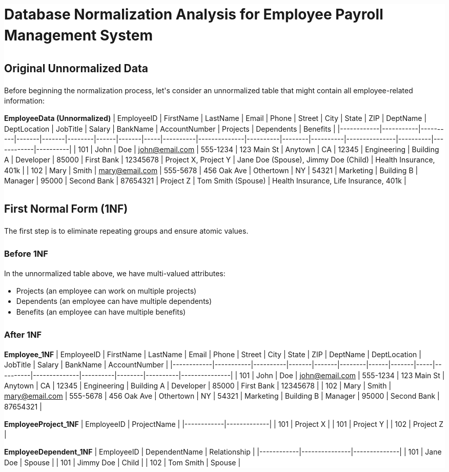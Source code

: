 # Database Normalization Analysis for Employee Payroll Management System

## Original Unnormalized Data
Before beginning the normalization process, let's consider an unnormalized table that might contain all employee-related information:

**EmployeeData (Unnormalized)**
| EmployeeID | FirstName | LastName | Email | Phone | Street | City | State | ZIP | DeptName | DeptLocation | JobTitle | Salary | BankName | AccountNumber | Projects | Dependents | Benefits |
|------------|-----------|----------|-------|-------|--------|------|-------|-----|----------|--------------|----------|--------|----------|---------------|----------|------------|----------|
| 101 | John | Doe | john@email.com | 555-1234 | 123 Main St | Anytown | CA | 12345 | Engineering | Building A | Developer | 85000 | First Bank | 12345678 | Project X, Project Y | Jane Doe (Spouse), Jimmy Doe (Child) | Health Insurance, 401k |
| 102 | Mary | Smith | mary@email.com | 555-5678 | 456 Oak Ave | Othertown | NY | 54321 | Marketing | Building B | Manager | 95000 | Second Bank | 87654321 | Project Z | Tom Smith (Spouse) | Health Insurance, Life Insurance, 401k |

## First Normal Form (1NF)
The first step is to eliminate repeating groups and ensure atomic values.

### Before 1NF
In the unnormalized table above, we have multi-valued attributes:
- Projects (an employee can work on multiple projects)
- Dependents (an employee can have multiple dependents)
- Benefits (an employee can have multiple benefits)

### After 1NF

**Employee_1NF**
| EmployeeID | FirstName | LastName | Email | Phone | Street | City | State | ZIP | DeptName | DeptLocation | JobTitle | Salary | BankName | AccountNumber |
|------------|-----------|----------|-------|-------|--------|------|-------|-----|----------|--------------|----------|--------|----------|---------------|
| 101 | John | Doe | john@email.com | 555-1234 | 123 Main St | Anytown | CA | 12345 | Engineering | Building A | Developer | 85000 | First Bank | 12345678 |
| 102 | Mary | Smith | mary@email.com | 555-5678 | 456 Oak Ave | Othertown | NY | 54321 | Marketing | Building B | Manager | 95000 | Second Bank | 87654321 |

**EmployeeProject_1NF**
| EmployeeID | ProjectName |
|------------|-------------|
| 101 | Project X |
| 101 | Project Y |
| 102 | Project Z |

**EmployeeDependent_1NF**
| EmployeeID | DependentName | Relationship |
|------------|---------------|--------------|
| 101 | Jane Doe | Spouse |
| 101 | Jimmy Doe | Child |
| 102 | Tom Smith | Spouse |
